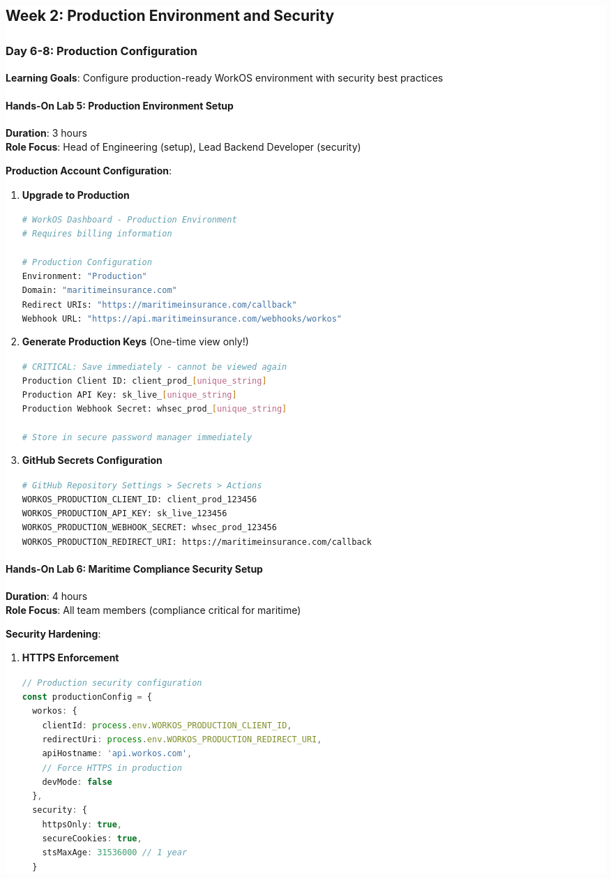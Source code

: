 
## Week 2: Production Environment and Security

### Day 6-8: Production Configuration

**Learning Goals**: Configure production-ready WorkOS environment with security best practices

#### Hands-On Lab 5: Production Environment Setup

**Duration**: 3 hours  
**Role Focus**: Head of Engineering (setup), Lead Backend Developer (security)

**Production Account Configuration**:

1. **Upgrade to Production**
   ```bash
   # WorkOS Dashboard - Production Environment
   # Requires billing information
   
   # Production Configuration
   Environment: "Production"
   Domain: "maritimeinsurance.com"
   Redirect URIs: "https://maritimeinsurance.com/callback"
   Webhook URL: "https://api.maritimeinsurance.com/webhooks/workos"
   ```

2. **Generate Production Keys** (One-time view only!)
   ```bash
   # CRITICAL: Save immediately - cannot be viewed again
   Production Client ID: client_prod_[unique_string]
   Production API Key: sk_live_[unique_string]
   Production Webhook Secret: whsec_prod_[unique_string]
   
   # Store in secure password manager immediately
   ```

3. **GitHub Secrets Configuration**
   ```bash
   # GitHub Repository Settings > Secrets > Actions
   WORKOS_PRODUCTION_CLIENT_ID: client_prod_123456
   WORKOS_PRODUCTION_API_KEY: sk_live_123456
   WORKOS_PRODUCTION_WEBHOOK_SECRET: whsec_prod_123456
   WORKOS_PRODUCTION_REDIRECT_URI: https://maritimeinsurance.com/callback
   ```

#### Hands-On Lab 6: Maritime Compliance Security Setup

**Duration**: 4 hours  
**Role Focus**: All team members (compliance critical for maritime)

**Security Hardening**:

1. **HTTPS Enforcement**
   ```typescript
   // Production security configuration
   const productionConfig = {
     workos: {
       clientId: process.env.WORKOS_PRODUCTION_CLIENT_ID,
       redirectUri: process.env.WORKOS_PRODUCTION_REDIRECT_URI,
       apiHostname: 'api.workos.com',
       // Force HTTPS in production
       devMode: false
     },
     security: {
       httpsOnly: true,
       secureCookies: true,
       stsMaxAge: 31536000 // 1 year
     }
   ```